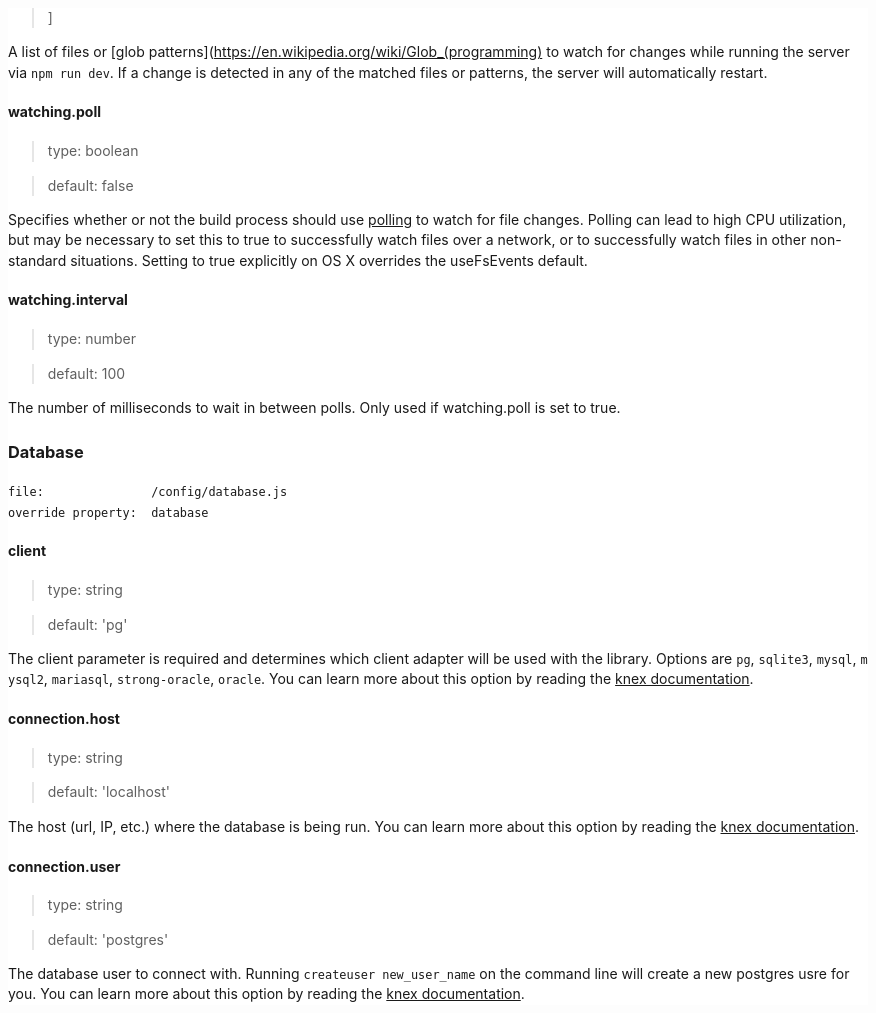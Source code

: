 > 	]

A list of files or [glob patterns](https://en.wikipedia.org/wiki/Glob_(programming) to watch for changes while running the server via `npm run dev`. If a change is detected in any of the matched files or patterns, the server will automatically restart.

#### watching.poll

> type: boolean

> default: false

Specifies whether or not the build process should use [polling](https://www.npmjs.com/package/chokidar#performance) to watch for file changes. Polling can lead to high CPU utilization, but may be necessary to set this to true to successfully watch files over a network, or to successfully watch files in other non-standard situations. Setting to true explicitly on OS X overrides the useFsEvents default.

#### watching.interval

> type: number

> default: 100

The number of milliseconds to wait in between polls. Only used if watching.poll is set to true.

### Database

```
file:               /config/database.js
override property:  database
```

#### client

> type: string

> default: 'pg'

The client parameter is required and determines which client adapter will be used with the library. Options are `pg`, `sqlite3`, `mysql`, `mysql2`, `mariasql`, `strong-oracle`, `oracle`. You can learn more about this option by reading the [knex documentation](http://knexjs.org/).

#### connection.host

> type: string

> default: 'localhost'

The host (url, IP, etc.) where the database is being run. You can learn more about this option by reading the [knex documentation](http://knexjs.org/).

#### connection.user

> type: string

> default: 'postgres'

The database user to connect with. Running `createuser new_user_name` on the command line will create a new postgres usre for you. You can learn more about this option by reading the [knex documentation](http://knexjs.org/).
